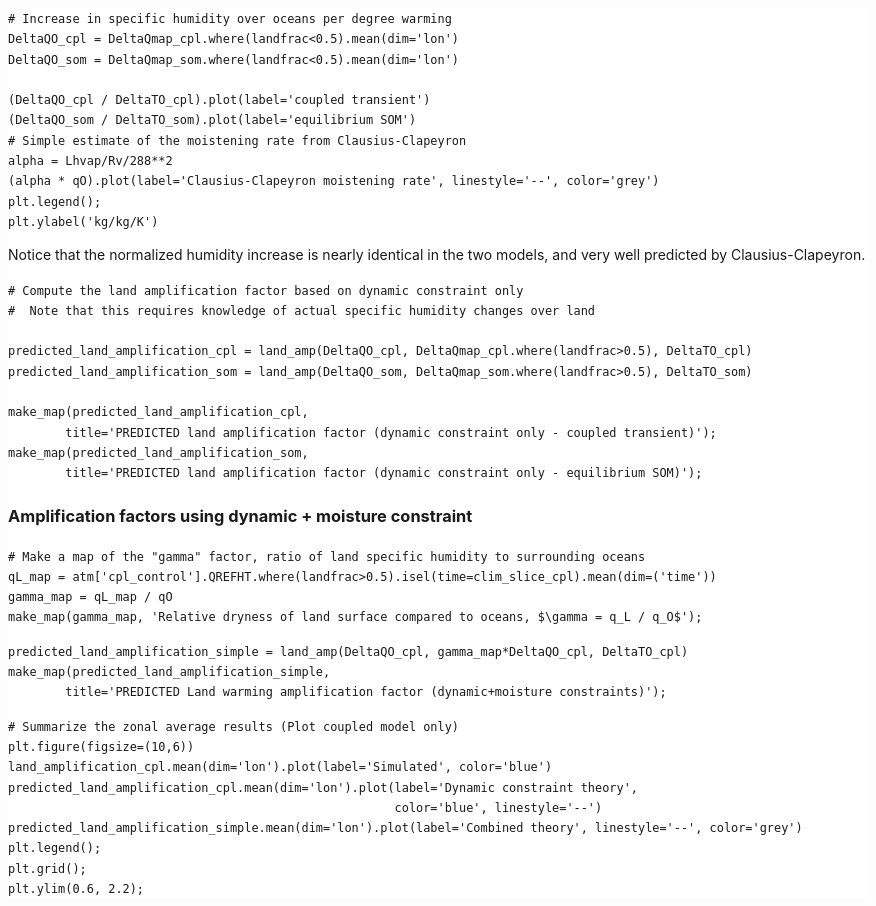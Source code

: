 ```{code-cell} ipython3
# Increase in specific humidity over oceans per degree warming
DeltaQO_cpl = DeltaQmap_cpl.where(landfrac<0.5).mean(dim='lon')
DeltaQO_som = DeltaQmap_som.where(landfrac<0.5).mean(dim='lon')

(DeltaQO_cpl / DeltaTO_cpl).plot(label='coupled transient')
(DeltaQO_som / DeltaTO_som).plot(label='equilibrium SOM')
# Simple estimate of the moistening rate from Clausius-Clapeyron
alpha = Lhvap/Rv/288**2
(alpha * qO).plot(label='Clausius-Clapeyron moistening rate', linestyle='--', color='grey')
plt.legend();
plt.ylabel('kg/kg/K')
```

Notice that the normalized humidity increase is nearly identical in the two models, and very well predicted by Clausius-Clapeyron.

```{code-cell} ipython3
# Compute the land amplification factor based on dynamic constraint only
#  Note that this requires knowledge of actual specific humidity changes over land

predicted_land_amplification_cpl = land_amp(DeltaQO_cpl, DeltaQmap_cpl.where(landfrac>0.5), DeltaTO_cpl)
predicted_land_amplification_som = land_amp(DeltaQO_som, DeltaQmap_som.where(landfrac>0.5), DeltaTO_som)

make_map(predicted_land_amplification_cpl, 
        title='PREDICTED land amplification factor (dynamic constraint only - coupled transient)');
make_map(predicted_land_amplification_som,
        title='PREDICTED land amplification factor (dynamic constraint only - equilibrium SOM)');
```

### Amplification factors using dynamic + moisture constraint

```{code-cell} ipython3
# Make a map of the "gamma" factor, ratio of land specific humidity to surrounding oceans
qL_map = atm['cpl_control'].QREFHT.where(landfrac>0.5).isel(time=clim_slice_cpl).mean(dim=('time'))
gamma_map = qL_map / qO
make_map(gamma_map, 'Relative dryness of land surface compared to oceans, $\gamma = q_L / q_O$');
```

```{code-cell} ipython3
predicted_land_amplification_simple = land_amp(DeltaQO_cpl, gamma_map*DeltaQO_cpl, DeltaTO_cpl)
make_map(predicted_land_amplification_simple,
        title='PREDICTED Land warming amplification factor (dynamic+moisture constraints)');
```

```{code-cell} ipython3
# Summarize the zonal average results (Plot coupled model only)
plt.figure(figsize=(10,6))
land_amplification_cpl.mean(dim='lon').plot(label='Simulated', color='blue')
predicted_land_amplification_cpl.mean(dim='lon').plot(label='Dynamic constraint theory', 
                                                      color='blue', linestyle='--')
predicted_land_amplification_simple.mean(dim='lon').plot(label='Combined theory', linestyle='--', color='grey')
plt.legend();
plt.grid();
plt.ylim(0.6, 2.2);
```
